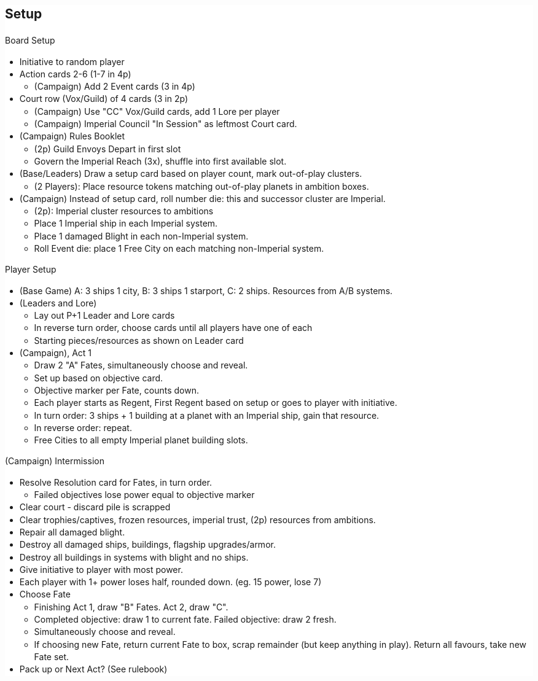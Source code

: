 ---
---
## Setup

Board Setup
- Initiative to random player
- Action cards 2-6 (1-7 in 4p)
	- (Campaign) Add 2 Event cards (3 in 4p)
- Court row (Vox/Guild) of 4 cards (3 in 2p)
	- (Campaign) Use "CC" Vox/Guild cards, add 1 Lore per player
	- (Campaign) Imperial Council "In Session" as leftmost Court card.
- (Campaign) Rules Booklet
	- (2p) Guild Envoys Depart in first slot
	- Govern the Imperial Reach (3x), shuffle into first available slot.
- (Base/Leaders) Draw a setup card based on player count, mark out-of-play clusters.
	- (2 Players): Place resource tokens matching out-of-play planets in ambition boxes.
- (Campaign) Instead of setup card, roll number die: this and successor cluster are Imperial.
	- (2p): Imperial cluster resources to ambitions
	- Place 1 Imperial ship in each Imperial system.
	- Place 1 damaged Blight in each non-Imperial system.
	- Roll Event die: place 1 Free City on each matching non-Imperial system.

Player Setup
- (Base Game) A: 3 ships 1 city, B: 3 ships 1 starport, C: 2 ships. Resources from A/B systems.
- (Leaders and Lore)
	- Lay out P+1 Leader and Lore cards
	- In reverse turn order, choose cards until all players have one of each
	-  Starting pieces/resources as shown on Leader card
- (Campaign), Act 1
	- Draw 2 "A" Fates, simultaneously choose and reveal.
	- Set up based on objective card.
	- Objective marker per Fate, counts down.
	- Each player starts as Regent, First Regent based on setup or goes to player with initiative.
	- In turn order: 3 ships + 1 building at a planet with an Imperial ship, gain that resource.
	- In reverse order: repeat.
	- Free Cities to all empty Imperial planet building slots.

(Campaign) Intermission
- Resolve Resolution card for Fates, in turn order.
	- Failed objectives lose power equal to objective marker
- Clear court - discard pile is scrapped
- Clear trophies/captives, frozen resources, imperial trust, (2p) resources from ambitions.
- Repair all damaged blight.
- Destroy all damaged ships, buildings, flagship upgrades/armor.
- Destroy all buildings in systems with blight and no ships.
- Give initiative to player with most power.
- Each player with 1+ power loses half, rounded down. (eg. 15 power, lose 7)
- Choose Fate
	- Finishing Act 1, draw "B" Fates. Act 2, draw "C".
	- Completed objective: draw 1 to current fate. Failed objective: draw 2 fresh.
	- Simultaneously choose and reveal.
	- If choosing new Fate, return current Fate to box, scrap remainder (but keep anything in play). Return all favours, take new Fate set.
- Pack up or Next Act? (See rulebook)
